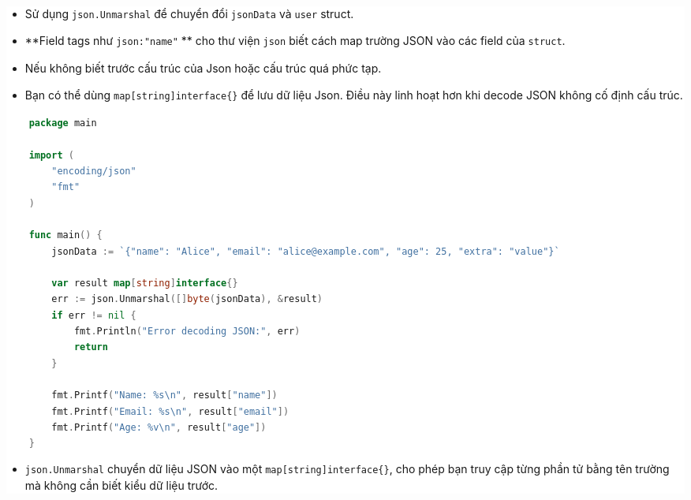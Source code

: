 - Sử dụng `json.Unmarshal` để chuyển đổi `jsonData` và `user` struct.

- **Field tags như `json:"name"` ** cho thư viện `json` biết cách map trường JSON vào các field của `struct`.

- Nếu không biết trước cấu trúc của Json hoặc cấu trúc quá phức tạp.

- Bạn có thể dùng `map[string]interface{}` để lưu dữ liệu Json. Điều này linh hoạt hơn khi decode JSON không cố định cấu trúc.

```go
    package main

    import (
        "encoding/json"
        "fmt"
    )

    func main() {
        jsonData := `{"name": "Alice", "email": "alice@example.com", "age": 25, "extra": "value"}`

        var result map[string]interface{}
        err := json.Unmarshal([]byte(jsonData), &result)
        if err != nil {
            fmt.Println("Error decoding JSON:", err)
            return
        }

        fmt.Printf("Name: %s\n", result["name"])
        fmt.Printf("Email: %s\n", result["email"])
        fmt.Printf("Age: %v\n", result["age"])
    }

```

- `json.Unmarshal` chuyển dữ liệu JSON vào một `map[string]interface{}`, cho phép bạn truy cập từng phần tử bằng tên trường mà không cần biết kiểu dữ liệu trước.
